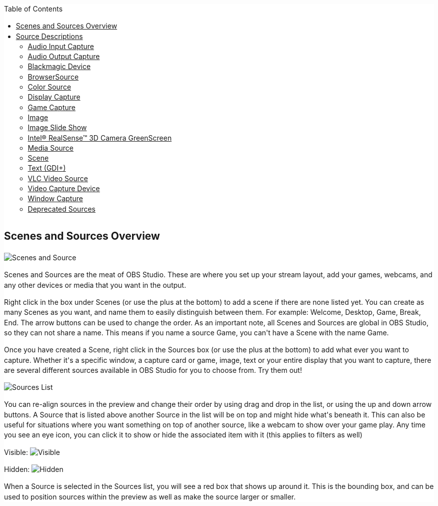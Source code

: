 Table of Contents

* [Scenes and Sources Overview](#scenes-and-sources-overview)
* [Source Descriptions](#source-descriptions)
  * [Audio Input Capture](#audio-inputoutput-capture)
  * [Audio Output Capture](#audio-inputoutput-capture)
  * [Blackmagic Device](#blackmagic-device)
  * [BrowserSource](#browsersource)
  * [Color Source](#color-source)
  * [Display Capture](#display-capture)
  * [Game Capture](#game-capture)
  * [Image](#image)
  * [Image Slide Show](#image-slide-show)
  * [Intel® RealSense™ 3D Camera GreenScreen](#intel-realsense-3d-camera-greenscreen)
  * [Media Source](#media-source)
  * [Scene](#scene)
  * [Text (GDI+)](#text-gdi)
  * [VLC Video Source](#vlc-video-source)
  * [Video Capture Device](#video-capture-device)
  * [Window Capture](#window-capture)
  * [Deprecated Sources](#deprecated-source)

## Scenes and Sources Overview
![Scenes and Source](https://i.imgur.com/yt6bmb9.png)

Scenes and Sources are the meat of OBS Studio. These are where you set up your stream layout, add your games, webcams, and any other devices or media that you want in the output.

Right click in the box under Scenes (or use the plus at the bottom) to add a scene if there are none listed yet. You can create as many Scenes as you want, and name them to easily distinguish between them. For example: Welcome, Desktop, Game, Break, End. The arrow buttons can be used to change the order. As an important note, all Scenes and Sources are global in OBS Studio, so they can not share a name. This means if you name a source Game, you can't have a Scene with the name  Game.

Once you have created a Scene, right click in the Sources box (or use the plus at the bottom) to add what ever you want to capture. Whether it's a specific window, a capture card or game, image, text or your entire display that you want to capture, there are several different sources available in OBS Studio for you to choose from. Try them out!

![Sources List](https://i.imgur.com/KfxiZIw.png)

You can re-align sources in the preview and change their order by using drag and drop in the list, or using the up and down arrow buttons. A Source that is listed above another Source in the list will be on top and might hide what's beneath it. This can also be useful for situations where you want something on top of another source, like a webcam to show over your game play. Any time you see an eye icon, you can click it to show or hide the associated item with it (this applies to filters as well)

Visible: ![Visible](https://i.imgur.com/cNmEq1a.png)

Hidden: ![Hidden](https://i.imgur.com/OfEFWOk.png)

When a Source is selected in the Sources list, you will see a red box that shows up around it. This is the bounding box, and can be used to position sources within the preview as well as make the source larger or smaller. 
